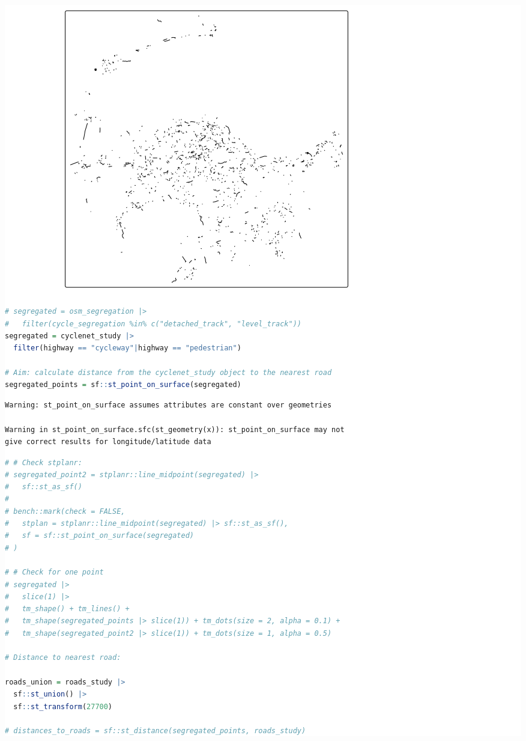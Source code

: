![](cycling-by-design-tests_files/figure-commonmark/unnamed-chunk-3-1.png)

``` r
# segregated = osm_segregation |> 
#   filter(cycle_segregation %in% c("detached_track", "level_track"))
segregated = cyclenet_study |> 
  filter(highway == "cycleway"|highway == "pedestrian")

# Aim: calculate distance from the cyclenet_study object to the nearest road
segregated_points = sf::st_point_on_surface(segregated)
```

    Warning: st_point_on_surface assumes attributes are constant over geometries

    Warning in st_point_on_surface.sfc(st_geometry(x)): st_point_on_surface may not
    give correct results for longitude/latitude data

``` r
# # Check stplanr:
# segregated_point2 = stplanr::line_midpoint(segregated) |> 
#   sf::st_as_sf()
# 
# bench::mark(check = FALSE,
#   stplan = stplanr::line_midpoint(segregated) |> sf::st_as_sf(),
#   sf = sf::st_point_on_surface(segregated)
# )

# # Check for one point
# segregated |> 
#   slice(1) |> 
#   tm_shape() + tm_lines() +
#   tm_shape(segregated_points |> slice(1)) + tm_dots(size = 2, alpha = 0.1) +
#   tm_shape(segregated_point2 |> slice(1)) + tm_dots(size = 1, alpha = 0.5)

# Distance to nearest road:

roads_union = roads_study |> 
  sf::st_union() |> 
  sf::st_transform(27700)

# distances_to_roads = sf::st_distance(segregated_points, roads_study)
```